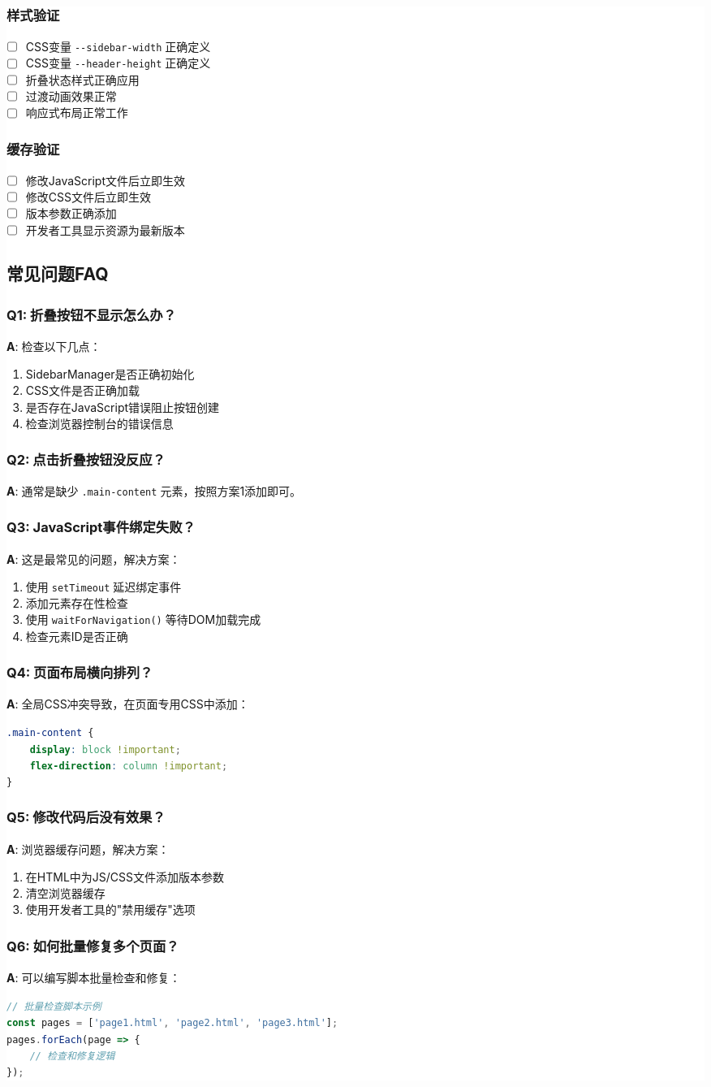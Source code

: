 ### 样式验证
- [ ] CSS变量 `--sidebar-width` 正确定义
- [ ] CSS变量 `--header-height` 正确定义
- [ ] 折叠状态样式正确应用
- [ ] 过渡动画效果正常
- [ ] 响应式布局正常工作

### 缓存验证
- [ ] 修改JavaScript文件后立即生效
- [ ] 修改CSS文件后立即生效
- [ ] 版本参数正确添加
- [ ] 开发者工具显示资源为最新版本

## 常见问题FAQ

### Q1: 折叠按钮不显示怎么办？
**A**: 检查以下几点：
1. SidebarManager是否正确初始化
2. CSS文件是否正确加载
3. 是否存在JavaScript错误阻止按钮创建
4. 检查浏览器控制台的错误信息

### Q2: 点击折叠按钮没反应？
**A**: 通常是缺少 `.main-content` 元素，按照方案1添加即可。

### Q3: JavaScript事件绑定失败？
**A**: 这是最常见的问题，解决方案：
1. 使用 `setTimeout` 延迟绑定事件
2. 添加元素存在性检查
3. 使用 `waitForNavigation()` 等待DOM加载完成
4. 检查元素ID是否正确

### Q4: 页面布局横向排列？
**A**: 全局CSS冲突导致，在页面专用CSS中添加：
```css
.main-content {
    display: block !important;
    flex-direction: column !important;
}
```

### Q5: 修改代码后没有效果？
**A**: 浏览器缓存问题，解决方案：
1. 在HTML中为JS/CSS文件添加版本参数
2. 清空浏览器缓存
3. 使用开发者工具的"禁用缓存"选项

### Q6: 如何批量修复多个页面？
**A**: 可以编写脚本批量检查和修复：
```javascript
// 批量检查脚本示例
const pages = ['page1.html', 'page2.html', 'page3.html'];
pages.forEach(page => {
    // 检查和修复逻辑
});
```
